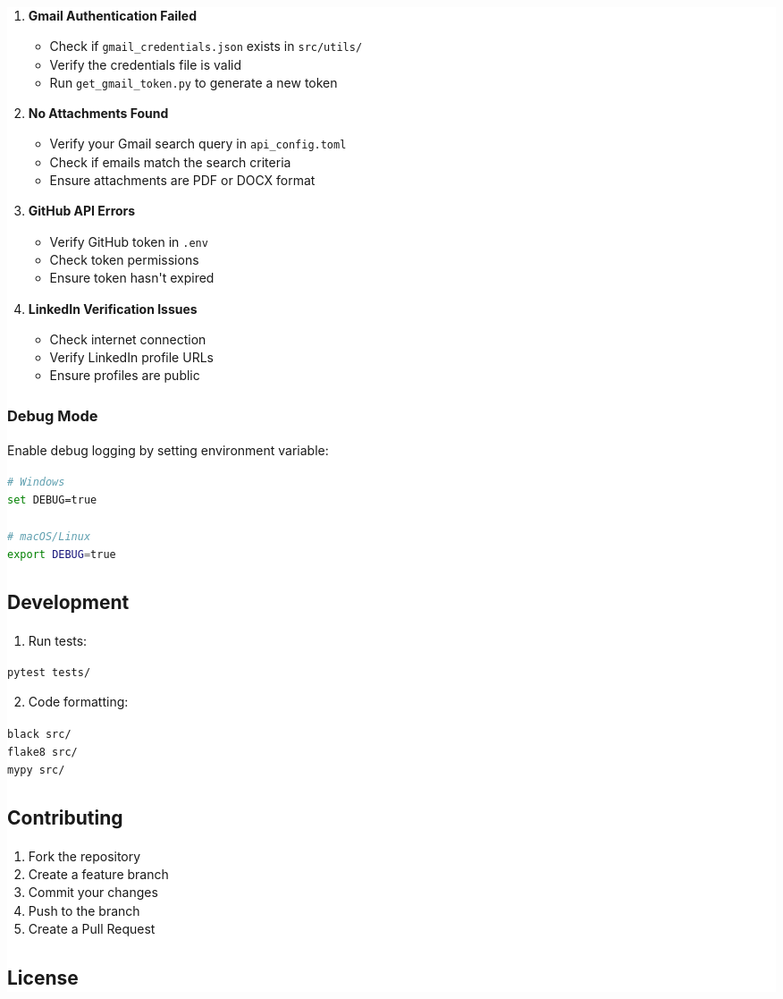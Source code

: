 1. **Gmail Authentication Failed**
   - Check if `gmail_credentials.json` exists in `src/utils/`
   - Verify the credentials file is valid
   - Run `get_gmail_token.py` to generate a new token

2. **No Attachments Found**
   - Verify your Gmail search query in `api_config.toml`
   - Check if emails match the search criteria
   - Ensure attachments are PDF or DOCX format

3. **GitHub API Errors**
   - Verify GitHub token in `.env`
   - Check token permissions
   - Ensure token hasn't expired

4. **LinkedIn Verification Issues**
   - Check internet connection
   - Verify LinkedIn profile URLs
   - Ensure profiles are public

### Debug Mode

Enable debug logging by setting environment variable:
```bash
# Windows
set DEBUG=true

# macOS/Linux
export DEBUG=true
```

## Development

1. Run tests:
```bash
pytest tests/
```

2. Code formatting:
```bash
black src/
flake8 src/
mypy src/
```

## Contributing

1. Fork the repository
2. Create a feature branch
3. Commit your changes
4. Push to the branch
5. Create a Pull Request

## License
